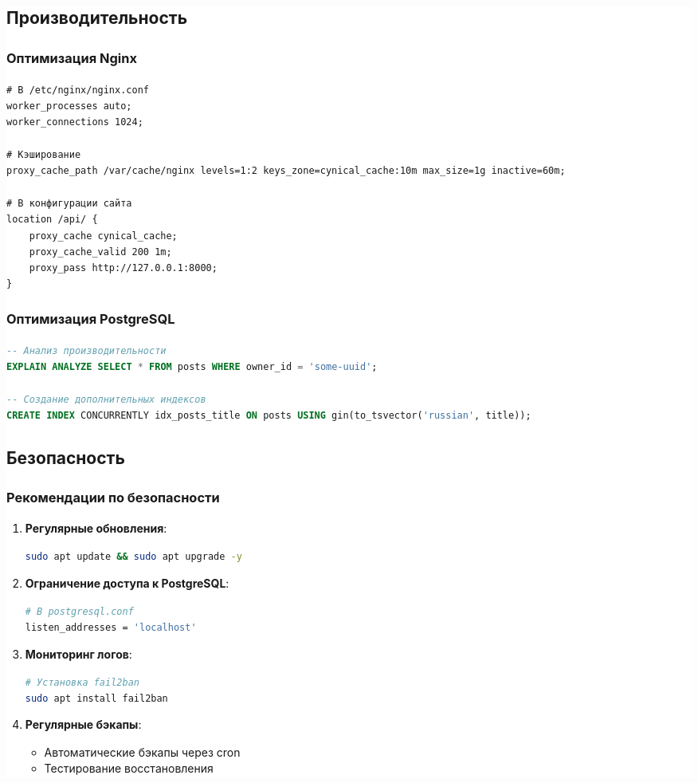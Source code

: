 ## Производительность

### Оптимизация Nginx

```nginx
# В /etc/nginx/nginx.conf
worker_processes auto;
worker_connections 1024;

# Кэширование
proxy_cache_path /var/cache/nginx levels=1:2 keys_zone=cynical_cache:10m max_size=1g inactive=60m;

# В конфигурации сайта
location /api/ {
    proxy_cache cynical_cache;
    proxy_cache_valid 200 1m;
    proxy_pass http://127.0.0.1:8000;
}
```

### Оптимизация PostgreSQL

```sql
-- Анализ производительности
EXPLAIN ANALYZE SELECT * FROM posts WHERE owner_id = 'some-uuid';

-- Создание дополнительных индексов
CREATE INDEX CONCURRENTLY idx_posts_title ON posts USING gin(to_tsvector('russian', title));
```

## Безопасность

### Рекомендации по безопасности

1. **Регулярные обновления**:
   ```bash
   sudo apt update && sudo apt upgrade -y
   ```

2. **Ограничение доступа к PostgreSQL**:
   ```bash
   # В postgresql.conf
   listen_addresses = 'localhost'
   ```

3. **Мониторинг логов**:
   ```bash
   # Установка fail2ban
   sudo apt install fail2ban
   ```

4. **Регулярные бэкапы**:
   - Автоматические бэкапы через cron
   - Тестирование восстановления
